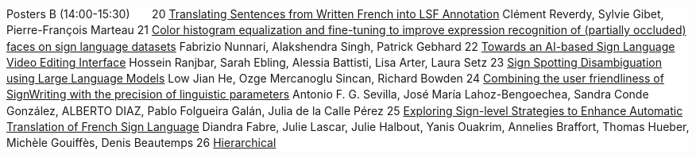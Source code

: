  </tr>
 <tr>
  <td>Posters B (14:00-15:30)</td>
  <td>&nbsp;</td>
  <td>&nbsp;</td>
  <td>&nbsp;</td>
 </tr>
 <tr>
  <td></td>
  <td align=right>20</td>
  <td><a href="https://doi.org/10.1145/3742886.3756725" target="_new">Translating
  Sentences from Written French into LSF Annotation</a></td>
  <td>Clément
  Reverdy, Sylvie Gibet, Pierre-François Marteau</td>
 </tr>
 <tr>
  <td></td>
  <td align=right>21</td>
  <td><a href="https://doi.org/10.1145/3742886.3756731" target="_new">Color
  histogram equalization and fine-tuning to improve expression recognition of
  (partially occluded) faces on sign language datasets</a></td>
  <td>Fabrizio
  Nunnari, Alakshendra Singh, Patrick Gebhard</td>
 </tr>
 <tr>
  <td></td>
  <td align=right>22</td>
  <td><a href="https://doi.org/10.1145/3742886.3756746" target="_new">Towards
  an AI-based Sign Language Video Editing Interface</a></td>
  <td>Hossein
  Ranjbar, Sarah Ebling, Alessia Battisti, Lisa Arter, Laura Setz</td>
 </tr>
 <tr>
  <td></td>
  <td align=right>23</td>
  <td><a href="https://doi.org/10.1145/3742886.3756720" target="_new">Sign
  Spotting Disambiguation using Large Language Models</a></td>
  <td>Low
  Jian He, Ozge Mercanoglu Sincan, Richard Bowden</td>
 </tr>
 <tr>
  <td height=91 style='height:68.0pt'></td>
  <td align=right>24</td>
  <td><a href="https://doi.org/10.1145/3742886.3756740" target="_new">Combining
  the user friendliness of SignWriting with the precision of linguistic
  parameters</a></td>
  <td>Antonio
  F. G. Sevilla, José María Lahoz-Bengoechea, Sandra Conde González, ALBERTO
  DIAZ, Pablo Folgueira Galán, Julia de la Calle Pérez</td>
 </tr>
 <tr>
  <td></td>
  <td align=right>25</td>
  <td><a href="https://doi.org/10.1145/3742886.3756733" target="_new">Exploring
  Sign-level Strategies to Enhance Automatic Translation of French Sign
  Language</a></td>
  <td>Diandra
  Fabre, Julie Lascar, Julie Halbout, Yanis Ouakrim, Annelies Braffort, Thomas
  Hueber, Michèle Gouiffès, Denis Beautemps</td>
 </tr>
 <tr>
  <td></td>
  <td align=right>26</td>
  <td><a href="https://doi.org/10.1145/3742886.3756707" target="_new">Hierarchical